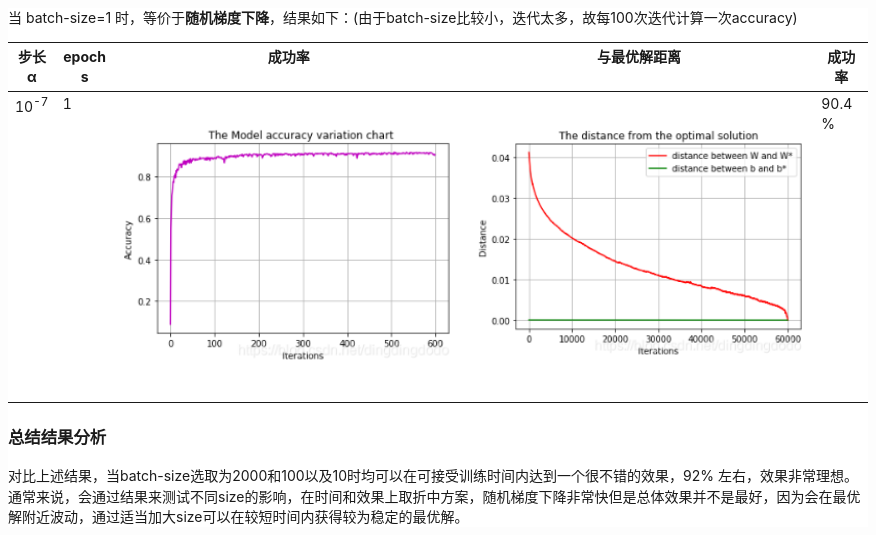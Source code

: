
当 batch-size=1 时，等价于**随机梯度下降**，结果如下：(由于batch-size比较小，迭代太多，故每100次迭代计算一次accuracy)

| 步长α | epochs   |  成功率  |  与最优解距离  | 成功率   |
| ------ | -------- | -------- | -------- | -------- |
| 10<sup>-7</sup>   |    1   | <img src="../img/2output21.png" width="400" height="300">  |  <img src="../img/2output22.png" width="400" height="300">     |   90.4% | 


### 总结结果分析
对比上述结果，当batch-size选取为2000和100以及10时均可以在可接受训练时间内达到一个很不错的效果，92% 左右，效果非常理想。通常来说，会通过结果来测试不同size的影响，在时间和效果上取折中方案，随机梯度下降非常快但是总体效果并不是最好，因为会在最优解附近波动，通过适当加大size可以在较短时间内获得较为稳定的最优解。